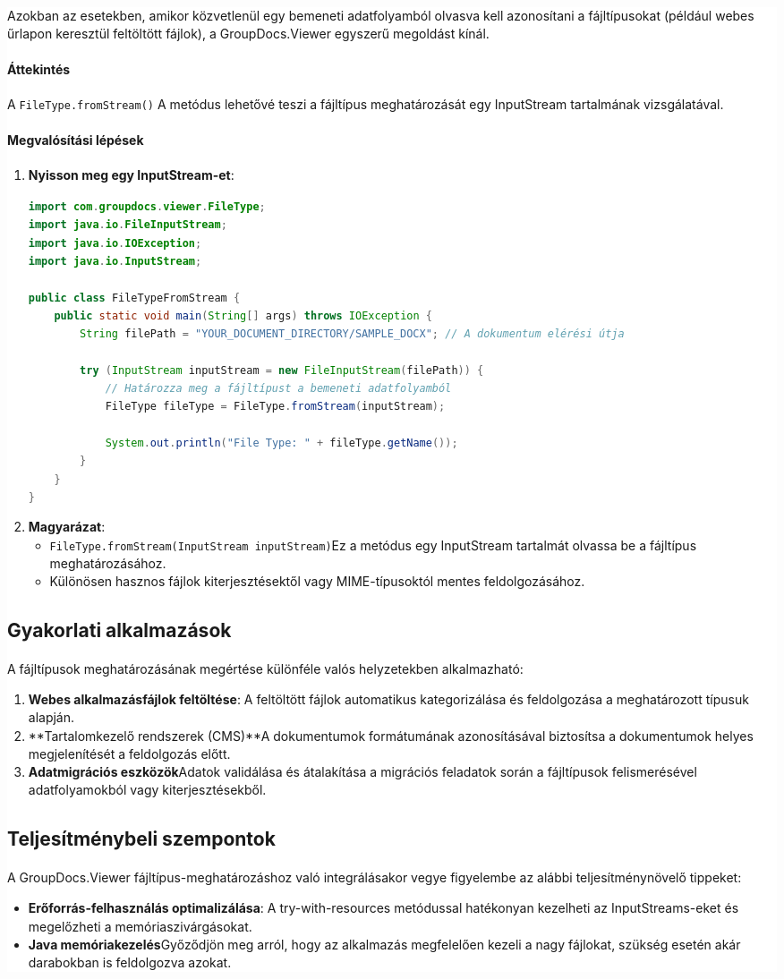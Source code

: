 Azokban az esetekben, amikor közvetlenül egy bemeneti adatfolyamból olvasva kell azonosítani a fájltípusokat (például webes űrlapon keresztül feltöltött fájlok), a GroupDocs.Viewer egyszerű megoldást kínál.

#### Áttekintés
A `FileType.fromStream()` A metódus lehetővé teszi a fájltípus meghatározását egy InputStream tartalmának vizsgálatával.

#### Megvalósítási lépések
1. **Nyisson meg egy InputStream-et**:
   ```java
   import com.groupdocs.viewer.FileType;
   import java.io.FileInputStream;
   import java.io.IOException;
   import java.io.InputStream;
   
   public class FileTypeFromStream {
       public static void main(String[] args) throws IOException {
           String filePath = "YOUR_DOCUMENT_DIRECTORY/SAMPLE_DOCX"; // A dokumentum elérési útja
           
           try (InputStream inputStream = new FileInputStream(filePath)) {
               // Határozza meg a fájltípust a bemeneti adatfolyamból
               FileType fileType = FileType.fromStream(inputStream);
               
               System.out.println("File Type: " + fileType.getName());
           }
       }
   }
   ```
2. **Magyarázat**:
   - `FileType.fromStream(InputStream inputStream)`Ez a metódus egy InputStream tartalmát olvassa be a fájltípus meghatározásához.
   - Különösen hasznos fájlok kiterjesztésektől vagy MIME-típusoktól mentes feldolgozásához.

## Gyakorlati alkalmazások

A fájltípusok meghatározásának megértése különféle valós helyzetekben alkalmazható:
1. **Webes alkalmazásfájlok feltöltése**: A feltöltött fájlok automatikus kategorizálása és feldolgozása a meghatározott típusuk alapján.
2. **Tartalomkezelő rendszerek (CMS)**A dokumentumok formátumának azonosításával biztosítsa a dokumentumok helyes megjelenítését a feldolgozás előtt.
3. **Adatmigrációs eszközök**Adatok validálása és átalakítása a migrációs feladatok során a fájltípusok felismerésével adatfolyamokból vagy kiterjesztésekből.

## Teljesítménybeli szempontok

A GroupDocs.Viewer fájltípus-meghatározáshoz való integrálásakor vegye figyelembe az alábbi teljesítménynövelő tippeket:
- **Erőforrás-felhasználás optimalizálása**: A try-with-resources metódussal hatékonyan kezelheti az InputStreams-eket és megelőzheti a memóriaszivárgásokat.
- **Java memóriakezelés**Győződjön meg arról, hogy az alkalmazás megfelelően kezeli a nagy fájlokat, szükség esetén akár darabokban is feldolgozva azokat.
